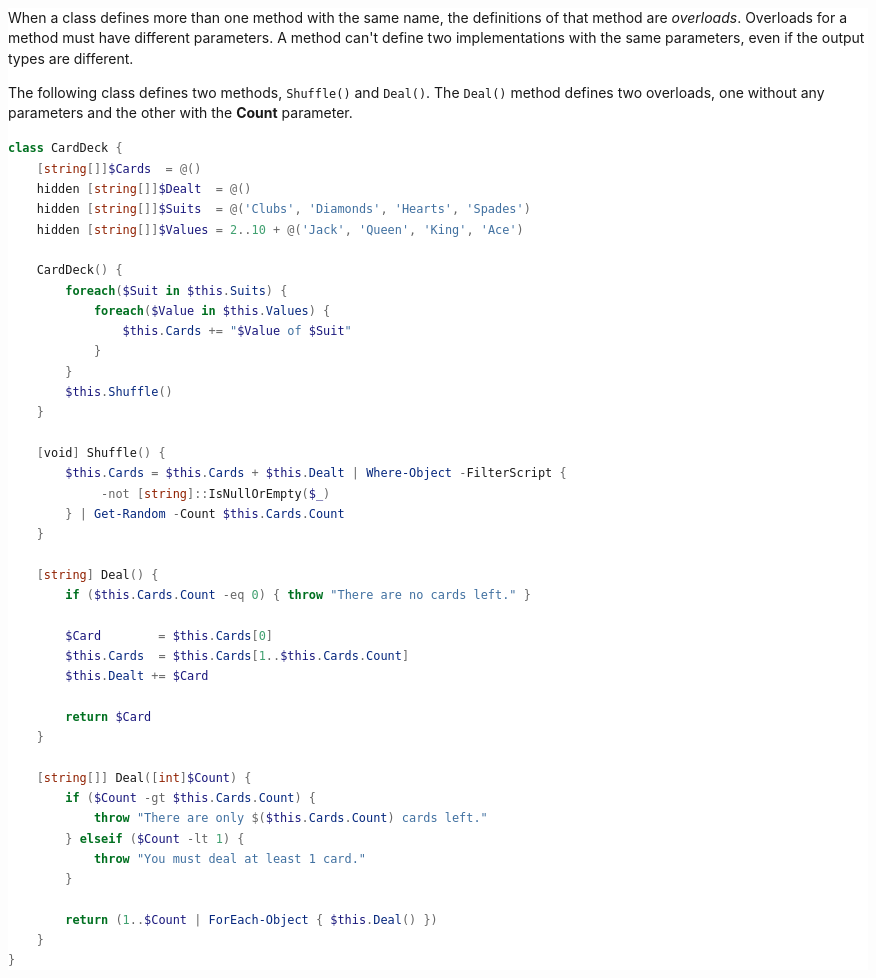 When a class defines more than one method with the same name, the definitions
of that method are _overloads_. Overloads for a method must have different
parameters. A method can't define two implementations with the same parameters,
even if the output types are different.

The following class defines two methods, `Shuffle()` and `Deal()`. The `Deal()`
method defines two overloads, one without any parameters and the other with the
**Count** parameter.

```powershell
class CardDeck {
    [string[]]$Cards  = @()
    hidden [string[]]$Dealt  = @()
    hidden [string[]]$Suits  = @('Clubs', 'Diamonds', 'Hearts', 'Spades')
    hidden [string[]]$Values = 2..10 + @('Jack', 'Queen', 'King', 'Ace')

    CardDeck() {
        foreach($Suit in $this.Suits) {
            foreach($Value in $this.Values) {
                $this.Cards += "$Value of $Suit"
            }
        }
        $this.Shuffle()
    }

    [void] Shuffle() {
        $this.Cards = $this.Cards + $this.Dealt | Where-Object -FilterScript {
             -not [string]::IsNullOrEmpty($_)
        } | Get-Random -Count $this.Cards.Count
    }

    [string] Deal() {
        if ($this.Cards.Count -eq 0) { throw "There are no cards left." }

        $Card        = $this.Cards[0]
        $this.Cards  = $this.Cards[1..$this.Cards.Count]
        $this.Dealt += $Card

        return $Card
    }

    [string[]] Deal([int]$Count) {
        if ($Count -gt $this.Cards.Count) {
            throw "There are only $($this.Cards.Count) cards left."
        } elseif ($Count -lt 1) {
            throw "You must deal at least 1 card."
        }

        return (1..$Count | ForEach-Object { $this.Deal() })
    }
}
```


[01]: about_Preference_Variables.md
[02]: #hidden-methods
[03]: #static-methods
[04]: about_Functions_Advanced_Parameters.md#parameter-and-variable-validation-attributes
[05]: #example-4---static-method-with-overloads
[06]: #defining-instance-methods-with-update-typedata
[07]: about_Automatic_Variables.md
[08]: about_Hidden.md
[09]: about_Classes.md
[10]: about_Classes_Constructors.md
[11]: about_Classes_Inheritance.md
[12]: about_Classes_Properties.md
[13]: about_Using.md